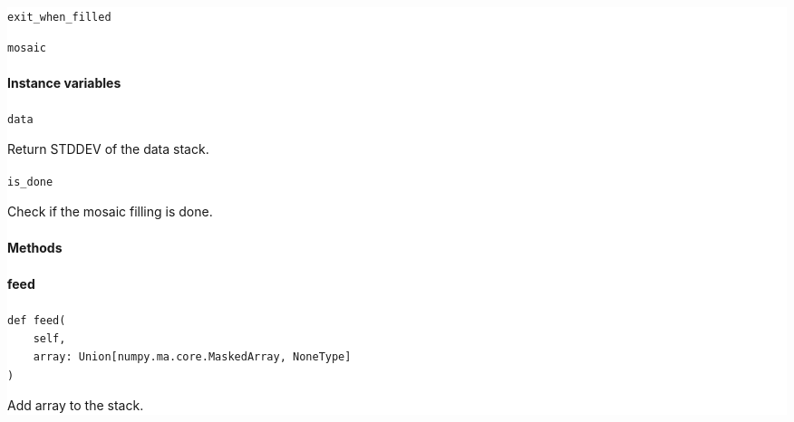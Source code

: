 ```python3
exit_when_filled
```

```python3
mosaic
```

#### Instance variables

```python3
data
```

Return STDDEV of the data stack.

```python3
is_done
```

Check if the mosaic filling is done.

#### Methods

    
#### feed

```python3
def feed(
    self,
    array: Union[numpy.ma.core.MaskedArray, NoneType]
)
```

Add array to the stack.